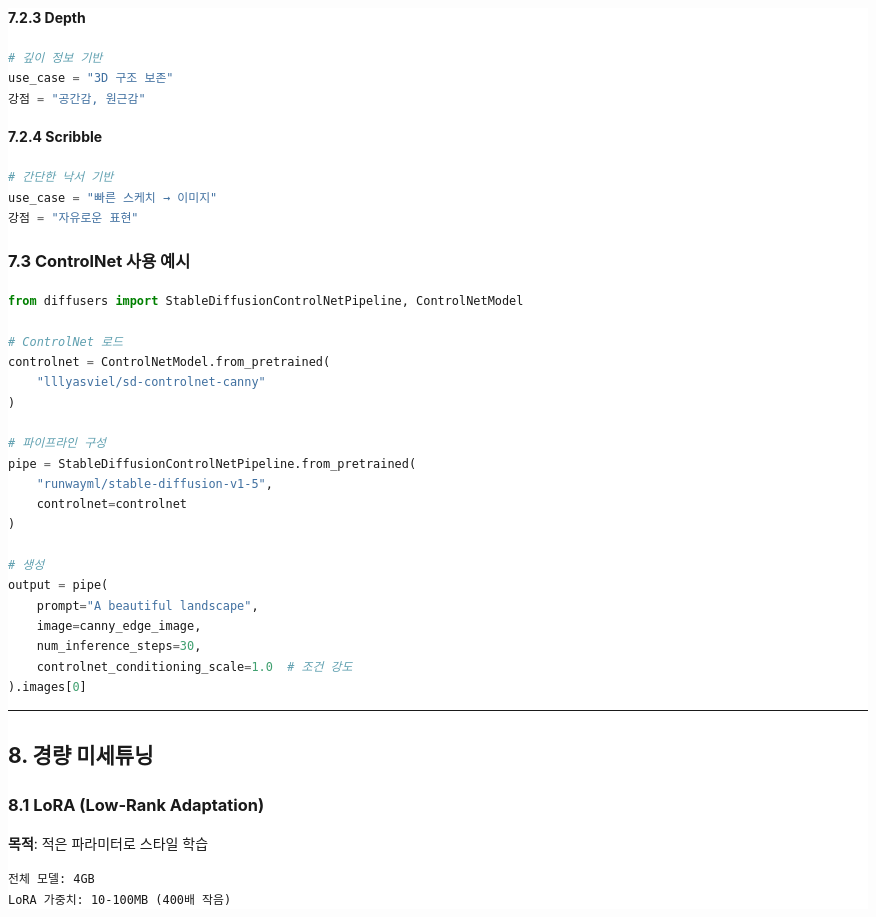 #### 7.2.3 Depth

```python
# 깊이 정보 기반
use_case = "3D 구조 보존"
강점 = "공간감, 원근감"
```

#### 7.2.4 Scribble

```python
# 간단한 낙서 기반
use_case = "빠른 스케치 → 이미지"
강점 = "자유로운 표현"
```

### 7.3 ControlNet 사용 예시

```python
from diffusers import StableDiffusionControlNetPipeline, ControlNetModel

# ControlNet 로드
controlnet = ControlNetModel.from_pretrained(
    "lllyasviel/sd-controlnet-canny"
)

# 파이프라인 구성
pipe = StableDiffusionControlNetPipeline.from_pretrained(
    "runwayml/stable-diffusion-v1-5",
    controlnet=controlnet
)

# 생성
output = pipe(
    prompt="A beautiful landscape",
    image=canny_edge_image,
    num_inference_steps=30,
    controlnet_conditioning_scale=1.0  # 조건 강도
).images[0]
```

---

## 8. 경량 미세튜닝

### 8.1 LoRA (Low-Rank Adaptation)

**목적**: 적은 파라미터로 스타일 학습

```
전체 모델: 4GB
LoRA 가중치: 10-100MB (400배 작음)
```
